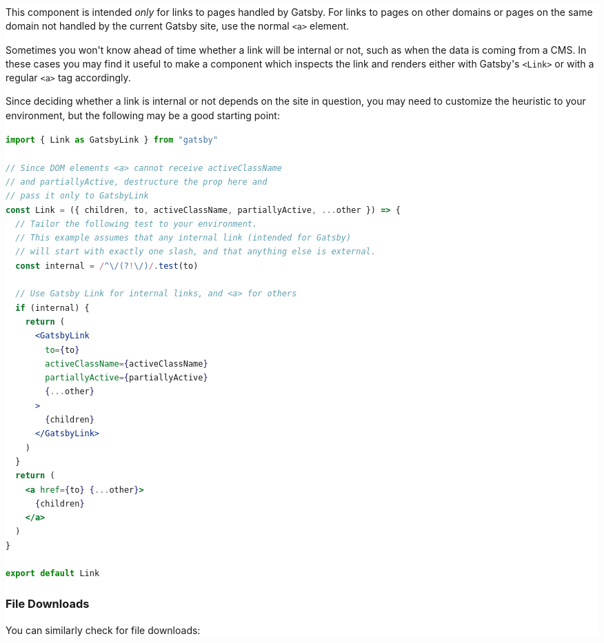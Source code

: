 This component is intended _only_ for links to pages handled by Gatsby. For links to pages on other domains or pages on the same domain not handled by the current Gatsby site, use the normal `<a>` element.

Sometimes you won't know ahead of time whether a link will be internal or not,
such as when the data is coming from a CMS.
In these cases you may find it useful to make a component which inspects the
link and renders either with Gatsby's `<Link>` or with a regular `<a>` tag
accordingly.

Since deciding whether a link is internal or not depends on the site in
question, you may need to customize the heuristic to your environment, but the
following may be a good starting point:

```jsx
import { Link as GatsbyLink } from "gatsby"

// Since DOM elements <a> cannot receive activeClassName
// and partiallyActive, destructure the prop here and
// pass it only to GatsbyLink
const Link = ({ children, to, activeClassName, partiallyActive, ...other }) => {
  // Tailor the following test to your environment.
  // This example assumes that any internal link (intended for Gatsby)
  // will start with exactly one slash, and that anything else is external.
  const internal = /^\/(?!\/)/.test(to)

  // Use Gatsby Link for internal links, and <a> for others
  if (internal) {
    return (
      <GatsbyLink
        to={to}
        activeClassName={activeClassName}
        partiallyActive={partiallyActive}
        {...other}
      >
        {children}
      </GatsbyLink>
    )
  }
  return (
    <a href={to} {...other}>
      {children}
    </a>
  )
}

export default Link
```

### File Downloads

You can similarly check for file downloads:

